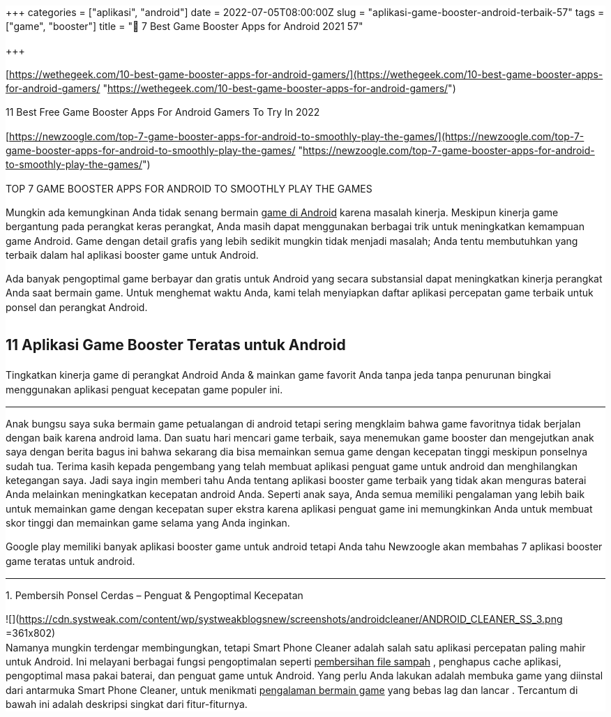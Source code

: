 +++
categories = ["aplikasi", "android"]
date = 2022-07-05T08:00:00Z
slug = "aplikasi-game-booster-android-terbaik-57"
tags = ["game", "booster"]
title = "🏴 7 Best Game Booster Apps for Android 2021        57"

+++

[https://wethegeek.com/10-best-game-booster-apps-for-android-gamers/](https://wethegeek.com/10-best-game-booster-apps-for-android-gamers/ "https://wethegeek.com/10-best-game-booster-apps-for-android-gamers/")

11 Best Free Game Booster Apps For Android Gamers To Try In 2022

[https://newzoogle.com/top-7-game-booster-apps-for-android-to-smoothly-play-the-games/](https://newzoogle.com/top-7-game-booster-apps-for-android-to-smoothly-play-the-games/ "https://newzoogle.com/top-7-game-booster-apps-for-android-to-smoothly-play-the-games/") 

TOP 7 GAME BOOSTER APPS FOR ANDROID TO SMOOTHLY PLAY THE GAMES

Mungkin ada kemungkinan Anda tidak senang bermain [game di Android](https://wethegeek.com/10-best-free-android-games-2017/) karena masalah kinerja. Meskipun kinerja game bergantung pada perangkat keras perangkat, Anda masih dapat menggunakan berbagai trik untuk meningkatkan kemampuan game Android. Game dengan detail grafis yang lebih sedikit mungkin tidak menjadi masalah; Anda tentu membutuhkan yang terbaik dalam hal aplikasi booster game untuk Android.

Ada banyak pengoptimal game berbayar dan gratis untuk Android yang secara substansial dapat meningkatkan kinerja perangkat Anda saat bermain game. Untuk menghemat waktu Anda, kami telah menyiapkan daftar aplikasi percepatan game terbaik untuk ponsel dan perangkat Android.

## 11 Aplikasi Game Booster Teratas untuk Android

Tingkatkan kinerja game di perangkat Android Anda & mainkan game favorit Anda tanpa jeda tanpa penurunan bingkai menggunakan aplikasi penguat kecepatan game populer ini.

***

Anak bungsu saya suka bermain game petualangan di android tetapi sering mengklaim bahwa game favoritnya tidak berjalan dengan baik karena android lama. Dan suatu hari mencari game terbaik, saya menemukan game booster dan mengejutkan anak saya dengan berita bagus ini bahwa sekarang dia bisa memainkan semua game dengan kecepatan tinggi meskipun ponselnya sudah tua. Terima kasih kepada pengembang yang telah membuat aplikasi penguat game untuk android dan menghilangkan ketegangan saya. Jadi saya ingin memberi tahu Anda tentang aplikasi booster game terbaik yang tidak akan menguras baterai Anda melainkan meningkatkan kecepatan android Anda. Seperti anak saya, Anda semua memiliki pengalaman yang lebih baik untuk memainkan game dengan kecepatan super ekstra karena aplikasi penguat game ini memungkinkan Anda untuk membuat skor tinggi dan memainkan game selama yang Anda inginkan.

Google play memiliki banyak aplikasi booster game untuk android tetapi Anda tahu Newzoogle akan membahas 7 aplikasi booster game teratas untuk android.

***

1\. Pembersih Ponsel Cerdas – Penguat & Pengoptimal Kecepatan

![](https://cdn.systweak.com/content/wp/systweakblogsnew/screenshots/androidcleaner/ANDROID_CLEANER_SS_3.png =361x802)  
Namanya mungkin terdengar membingungkan, tetapi Smart Phone Cleaner adalah salah satu aplikasi percepatan paling mahir untuk Android. Ini melayani berbagai fungsi pengoptimalan seperti [pembersihan file sampah](https://wethegeek.com/how-to-delete-junk-files-on-android/) , penghapus cache aplikasi, pengoptimal masa pakai baterai, dan penguat game untuk Android. Yang perlu Anda lakukan adalah membuka game yang diinstal dari antarmuka Smart Phone Cleaner, untuk menikmati [pengalaman bermain game](https://wethegeek.com/10-best-gaming-monitors-for-an-amazing-gaming-experience/) yang bebas lag dan lancar . Tercantum di bawah ini adalah deskripsi singkat dari fitur-fiturnya.
